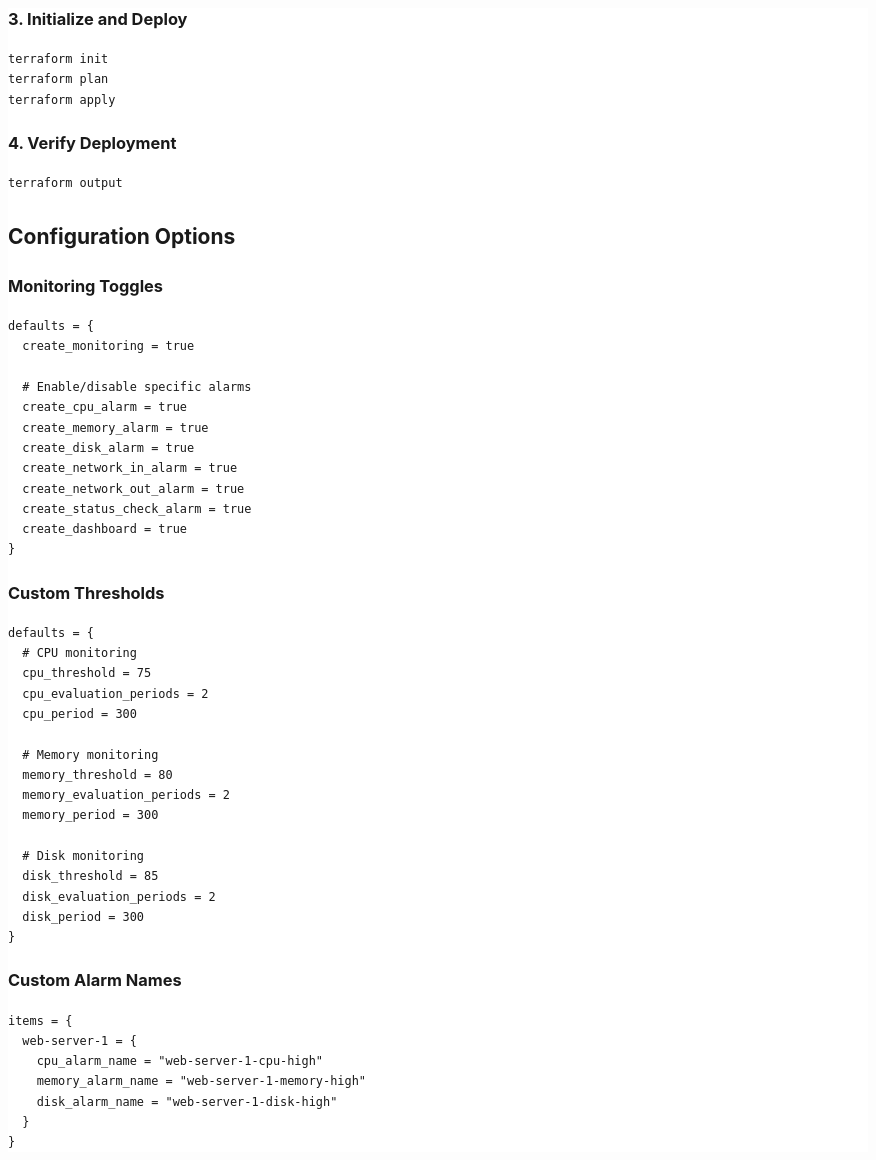 ### 3. Initialize and Deploy
```bash
terraform init
terraform plan
terraform apply
```

### 4. Verify Deployment
```bash
terraform output
```

## Configuration Options

### Monitoring Toggles
```hcl
defaults = {
  create_monitoring = true
  
  # Enable/disable specific alarms
  create_cpu_alarm = true
  create_memory_alarm = true
  create_disk_alarm = true
  create_network_in_alarm = true
  create_network_out_alarm = true
  create_status_check_alarm = true
  create_dashboard = true
}
```

### Custom Thresholds
```hcl
defaults = {
  # CPU monitoring
  cpu_threshold = 75
  cpu_evaluation_periods = 2
  cpu_period = 300
  
  # Memory monitoring
  memory_threshold = 80
  memory_evaluation_periods = 2
  memory_period = 300
  
  # Disk monitoring
  disk_threshold = 85
  disk_evaluation_periods = 2
  disk_period = 300
}
```

### Custom Alarm Names
```hcl
items = {
  web-server-1 = {
    cpu_alarm_name = "web-server-1-cpu-high"
    memory_alarm_name = "web-server-1-memory-high"
    disk_alarm_name = "web-server-1-disk-high"
  }
}
```
